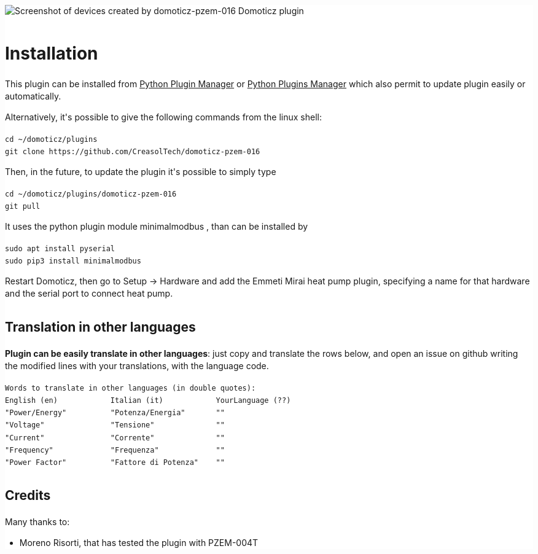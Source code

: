 ![Screenshot of devices created by domoticz-pzem-016 Domoticz plugin](https://images.creasol.it/domoticz-pzem-016-screenshot1.webp)

# Installation

This plugin can be installed from [Python Plugin Manager](https://github.com/ycahome/pp-manager) or [Python Plugins Manager](https://github.com/stas-demydiuk/domoticz-plugins-manager) which also permit to update plugin easily or automatically.

Alternatively, it's possible to give the following commands from the linux shell:

```
cd ~/domoticz/plugins
git clone https://github.com/CreasolTech/domoticz-pzem-016
```

Then, in the future, to update the plugin it's possible to simply type
```
cd ~/domoticz/plugins/domoticz-pzem-016
git pull
```

It uses the python plugin module minimalmodbus , than can be installed by
```
sudo apt install pyserial
sudo pip3 install minimalmodbus
```


Restart Domoticz, then go to Setup -> Hardware and add the Emmeti Mirai heat pump plugin, specifying a name for that hardware and the serial port to connect heat pump.


## Translation in other languages
**Plugin can be easily translate in other languages**: just copy and translate the rows below, and open an issue on github writing the modified lines with your translations, with the language code.
```
Words to translate in other languages (in double quotes):
English (en)            Italian (it)            YourLanguage (??)
"Power/Energy"          "Potenza/Energia"       ""
"Voltage"               "Tensione"              ""
"Current"               "Corrente"              ""
"Frequency"             "Frequenza"             ""
"Power Factor"          "Fattore di Potenza"    ""
```


## Credits
Many thanks to:
* Moreno Risorti, that has tested the plugin with PZEM-004T







